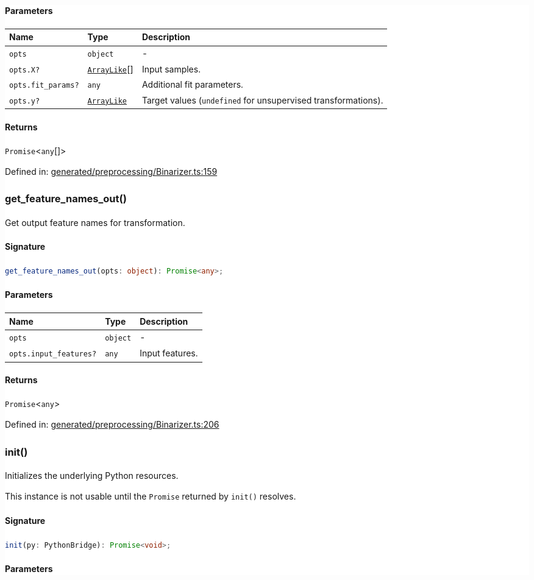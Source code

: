 #### Parameters

| Name | Type | Description |
| :------ | :------ | :------ |
| `opts` | `object` | - |
| `opts.X?` | [`ArrayLike`](../types/ArrayLike.md)[] | Input samples. |
| `opts.fit_params?` | `any` | Additional fit parameters. |
| `opts.y?` | [`ArrayLike`](../types/ArrayLike.md) | Target values (`undefined` for unsupervised transformations). |

#### Returns

`Promise`\<`any`[]\>

Defined in:  [generated/preprocessing/Binarizer.ts:159](https://github.com/transitive-bullshit/scikit-learn-ts/blob/2fdf83f/packages/sklearn/src/generated/preprocessing/Binarizer.ts#L159)

### get\_feature\_names\_out()

Get output feature names for transformation.

#### Signature

```ts
get_feature_names_out(opts: object): Promise<any>;
```

#### Parameters

| Name | Type | Description |
| :------ | :------ | :------ |
| `opts` | `object` | - |
| `opts.input_features?` | `any` | Input features. |

#### Returns

`Promise`\<`any`\>

Defined in:  [generated/preprocessing/Binarizer.ts:206](https://github.com/transitive-bullshit/scikit-learn-ts/blob/2fdf83f/packages/sklearn/src/generated/preprocessing/Binarizer.ts#L206)

### init()

Initializes the underlying Python resources.

This instance is not usable until the `Promise` returned by `init()` resolves.

#### Signature

```ts
init(py: PythonBridge): Promise<void>;
```

#### Parameters
